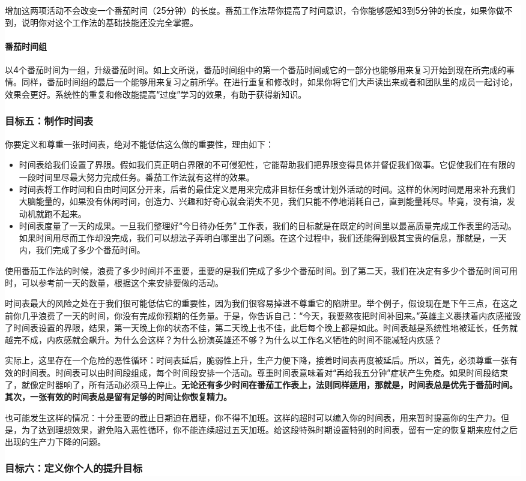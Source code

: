 增加这两项活动不会改变一个番茄时间（25分钟）的长度。番茄工作法帮你提高了时间意识，令你能够感知3到5分钟的长度，如果你做不到，说明你对这个工作法的基础技能还没完全掌握。

#### 番茄时间组

以4个番茄时间为一组，升级番茄时间。如上文所说，番茄时间组中的第一个番茄时间或它的一部分也能够用来复习开始到现在所完成的事情。同样，番茄时间组的最后一个能够用来复习之前所学。在进行重复和修改时，如果你将它们大声读出来或者和团队里的成员一起讨论，效果会更好。系统性的重复和修改能提高“过度”学习的效果，有助于获得新知识。

### 目标五：制作时间表

你要定义和尊重一张时间表，绝对不能低估这么做的重要性，理由如下：

- 时间表给我们设置了界限。假如我们真正明白界限的不可侵犯性，它能帮助我们把界限变得具体并督促我们做事。它促使我们在有限的一段时间里尽最大努力完成任务。番茄工作法就有这样的效果。
- 时间表将工作时间和自由时间区分开来，后者的最佳定义是用来完成非目标任务或计划外活动的时间。这样的休闲时间是用来补充我们大脑能量的，如果没有休闲时间，创造力、兴趣和好奇心就会消失不见，我们只能不停地消耗自己，直到能量耗尽。毕竟，没有油，发动机就跑不起来。
- 时间表度量了一天的成果。一旦我们整理好“今日待办任务” 工作表，我们的目标就是在既定的时间里以最高质量完成工作表里的活动。如果时间用尽而工作却没完成，我们可以想法子弄明白哪里出了问题。在这个过程中，我们还能得到极其宝贵的信息，那就是，一天内，我们完成了多少个番茄时间。

使用番茄工作法的时候，浪费了多少时间并不重要，重要的是我们完成了多少个番茄时间。到了第二天，我们在决定有多少个番茄时间可用时，可以参考前一天的数量，根据这个来安排要做的活动。

时间表最大的风险之处在于我们很可能低估它的重要性，因为我们很容易掉进不尊重它的陷阱里。举个例子，假设现在是下午三点，在这之前你几乎浪费了一天的时间，你没有完成你预期的任务量。于是，你告诉自己：“今天，我要熬夜把时间补回来。”英雄主义裹挟着内疚感摧毁了时间表设置的界限，结果，第一天晚上你的状态不佳，第二天晚上也不佳，此后每个晚上都是如此。时间表越是系统性地被延长，任务就越完不成，内疚感就会飙升。为什么会这样？为什么扮演英雄还不够？为什么以工作名义牺牲的时间不能减轻内疚感？

实际上，这里存在一个危险的恶性循环：时间表延后，脆弱性上升，生产力便下降，接着时间表再度被延后。所以，首先，必须尊重一张有效的时间表。时间表可以由时间段组成，每个时间段安排一个活动。尊重时间表意味着对“再给我五分钟”症状产生免疫。如果时间段结束了，就像定时器响了，所有活动必须马上停止。**无论还有多少时间在番茄工作表上，法则同样适用，那就是，时间表总是优先于番茄时间。其次，一张有效的时间表总是留有足够的时间让你恢复精力。**

也可能发生这样的情况：十分重要的截止日期迫在眉睫，你不得不加班。这样的超时可以编入你的时间表，用来暂时提高你的生产力。但是，为了达到理想效果，避免陷入恶性循环，你不能连续超过五天加班。给这段特殊时期设置特别的时间表，留有一定的恢复期来应付之后出现的生产力下降的问题。

### 目标六：定义你个人的提升目标

